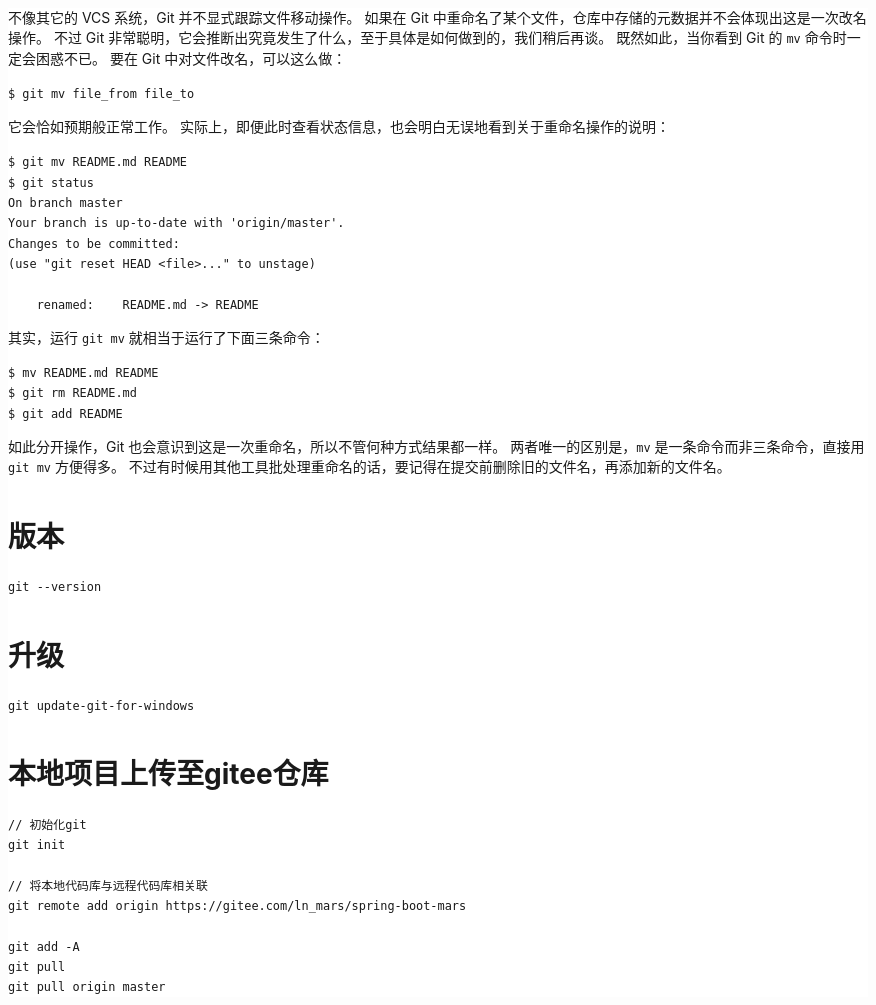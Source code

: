 不像其它的 VCS 系统，Git 并不显式跟踪文件移动操作。 如果在 Git 中重命名了某个文件，仓库中存储的元数据并不会体现出这是一次改名操作。
不过 Git 非常聪明，它会推断出究竟发生了什么，至于具体是如何做到的，我们稍后再谈。
既然如此，当你看到 Git 的 `mv` 命令时一定会困惑不已。 要在 Git 中对文件改名，可以这么做：

```git
$ git mv file_from file_to
```

它会恰如预期般正常工作。 实际上，即便此时查看状态信息，也会明白无误地看到关于重命名操作的说明：

```git
$ git mv README.md README
$ git status
On branch master
Your branch is up-to-date with 'origin/master'.
Changes to be committed:
(use "git reset HEAD <file>..." to unstage)

    renamed:    README.md -> README
```

其实，运行 `git mv` 就相当于运行了下面三条命令：

```git
$ mv README.md README
$ git rm README.md
$ git add README
```

如此分开操作，Git 也会意识到这是一次重命名，所以不管何种方式结果都一样。 两者唯一的区别是，`mv`
是一条命令而非三条命令，直接用 `git mv` 方便得多。 不过有时候用其他工具批处理重命名的话，要记得在提交前删除旧的文件名，再添加新的文件名。

# 版本

```git
git --version
```

# 升级

```git
git update-git-for-windows
```

# 本地项目上传至gitee仓库

```git
// 初始化git
git init

// 将本地代码库与远程代码库相关联
git remote add origin https://gitee.com/ln_mars/spring-boot-mars

git add -A
git pull
git pull origin master
```

